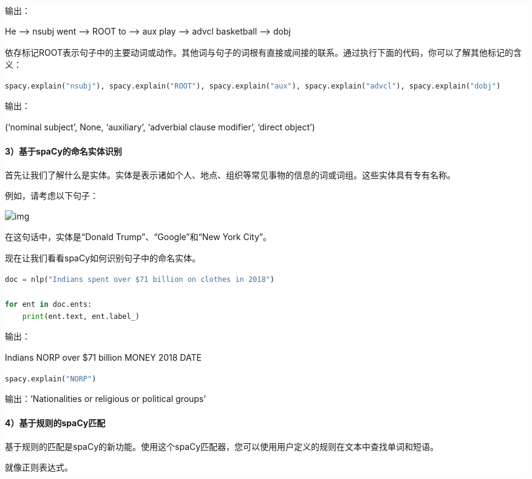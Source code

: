 输出：

He –> nsubj
went –> ROOT
to –> aux
play –> advcl
basketball –> dobj

依存标记ROOT表示句子中的主要动词或动作。其他词与句子的词根有直接或间接的联系。通过执行下面的代码，你可以了解其他标记的含义：

```python
spacy.explain("nsubj"), spacy.explain("ROOT"), spacy.explain("aux"), spacy.explain("advcl"), spacy.explain("dobj")
```

输出：

(‘nominal subject’,
None,
‘auxiliary’,
‘adverbial clause modifier’,
‘direct object’)

#### 3）基于spaCy的命名实体识别

首先让我们了解什么是实体。实体是表示诸如个人、地点、组织等常见事物的信息的词或词组。这些实体具有专有名称。

例如，请考虑以下句子：

![img](https://img2020.cnblogs.com/other/1981858/202009/1981858-20200919132225745-1689031238.jpg)

在这句话中，实体是“Donald Trump”、“Google”和“New York City”。

现在让我们看看spaCy如何识别句子中的命名实体。

```python
doc = nlp("Indians spent over $71 billion on clothes in 2018")
 
for ent in doc.ents:
    print(ent.text, ent.label_)
```

输出：

Indians NORP
over $71 billion MONEY
2018 DATE

```python
spacy.explain("NORP")
```

输出：‘Nationalities or religious or political groups’

#### 4）基于规则的spaCy匹配

基于规则的匹配是spaCy的新功能。使用这个spaCy匹配器，您可以使用用户定义的规则在文本中查找单词和短语。

就像正则表达式。
